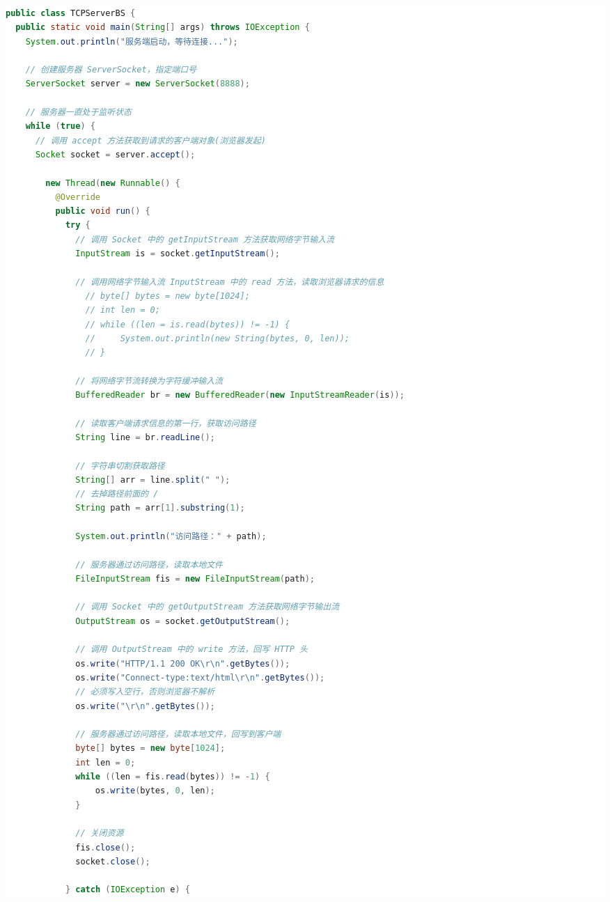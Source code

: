 ```java
public class TCPServerBS {
  public static void main(String[] args) throws IOException {
    System.out.println("服务端启动，等待连接...");

    // 创建服务器 ServerSocket，指定端口号
    ServerSocket server = new ServerSocket(8888);

    // 服务器一直处于监听状态
    while (true) {
      // 调用 accept 方法获取到请求的客户端对象(浏览器发起)
      Socket socket = server.accept();

        new Thread(new Runnable() {
          @Override
          public void run() {
            try {
              // 调用 Socket 中的 getInputStream 方法获取网络字节输入流
              InputStream is = socket.getInputStream();

              // 调用网络字节输入流 InputStream 中的 read 方法，读取浏览器请求的信息
                // byte[] bytes = new byte[1024];
                // int len = 0;
                // while ((len = is.read(bytes)) != -1) {
                //     System.out.println(new String(bytes, 0, len));
                // }

              // 将网络字节流转换为字符缓冲输入流
              BufferedReader br = new BufferedReader(new InputStreamReader(is));

              // 读取客户端请求信息的第一行，获取访问路径
              String line = br.readLine();

              // 字符串切割获取路径
              String[] arr = line.split(" ");
              // 去掉路径前面的 /
              String path = arr[1].substring(1);

              System.out.println("访问路径：" + path);

              // 服务器通过访问路径，读取本地文件
              FileInputStream fis = new FileInputStream(path);

              // 调用 Socket 中的 getOutputStream 方法获取网络字节输出流
              OutputStream os = socket.getOutputStream();

              // 调用 OutputStream 中的 write 方法，回写 HTTP 头
              os.write("HTTP/1.1 200 OK\r\n".getBytes());
              os.write("Connect-type:text/html\r\n".getBytes());
              // 必须写入空行，否则浏览器不解析
              os.write("\r\n".getBytes());

              // 服务器通过访问路径，读取本地文件，回写到客户端
              byte[] bytes = new byte[1024];
              int len = 0;
              while ((len = fis.read(bytes)) != -1) {
                  os.write(bytes, 0, len);
              }

              // 关闭资源
              fis.close();
              socket.close();

            } catch (IOException e) {
```